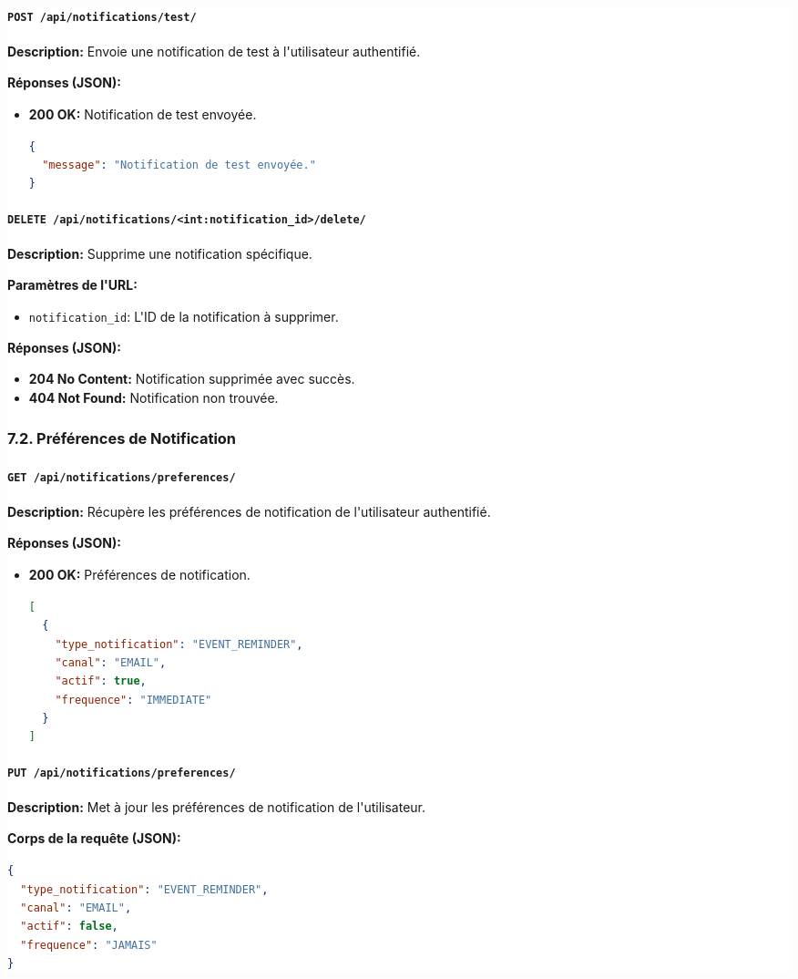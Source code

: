 #### `POST /api/notifications/test/`

**Description:** Envoie une notification de test à l'utilisateur authentifié.

**Réponses (JSON):**
- **200 OK:** Notification de test envoyée.
  ```json
  {
    "message": "Notification de test envoyée."
  }
  ```

#### `DELETE /api/notifications/<int:notification_id>/delete/`

**Description:** Supprime une notification spécifique.

**Paramètres de l'URL:**
- `notification_id`: L'ID de la notification à supprimer.

**Réponses (JSON):**
- **204 No Content:** Notification supprimée avec succès.
- **404 Not Found:** Notification non trouvée.

### 7.2. Préférences de Notification

#### `GET /api/notifications/preferences/`

**Description:** Récupère les préférences de notification de l'utilisateur authentifié.

**Réponses (JSON):**
- **200 OK:** Préférences de notification.
  ```json
  [
    {
      "type_notification": "EVENT_REMINDER",
      "canal": "EMAIL",
      "actif": true,
      "frequence": "IMMEDIATE"
    }
  ]
  ```

#### `PUT /api/notifications/preferences/`

**Description:** Met à jour les préférences de notification de l'utilisateur.

**Corps de la requête (JSON):**
```json
{
  "type_notification": "EVENT_REMINDER",
  "canal": "EMAIL",
  "actif": false,
  "frequence": "JAMAIS"
}
```
